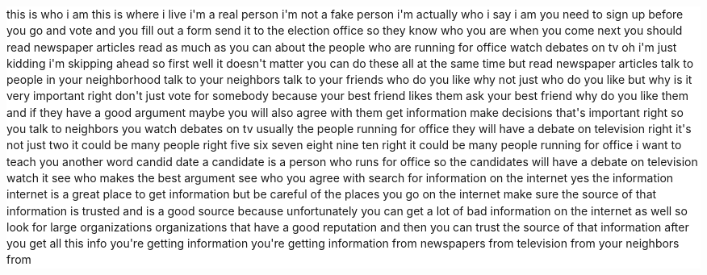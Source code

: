this is who i am this is where i live
i'm a real person
i'm not a fake person i'm actually who i
say i
am you need to sign up before you go and
vote
and you fill out a form send it to the
election office so they know who you are
when you come next you should read
newspaper articles read as much as you
can
about the people who are running for
office watch debates on tv
oh i'm just kidding i'm skipping ahead
so first well it doesn't matter you can
do these all at the same time but read
newspaper articles
talk to people in your neighborhood talk
to your neighbors talk to your friends
who do you like why not just who do you
like but why is it very important
right don't just vote for somebody
because your best friend likes them
ask your best friend why do you like
them and if they have a good argument
maybe you will also agree with them
get information make decisions that's
important right so you talk to neighbors
you watch debates on tv
usually the people running for office
they will have a debate
on television right it's not just two it
could be many people right
five six seven eight nine ten right it
could be many
people running for office i want to
teach you another word
candid date
a candidate is a person who runs for
office so the candidates will have a
debate on television
watch it see who makes the best argument
see who you
agree with search for information on the
internet
yes the information internet is a great
place to get
information but be careful of the places
you
go on the internet make sure the source
of that information
is trusted and is a good source
because unfortunately you can get a lot
of bad information
on the internet as well so look for
large organizations
organizations that have a good
reputation
and then you can trust the source of
that information
after you get all this info you're
getting information you're getting
information from newspapers
from television from your neighbors from